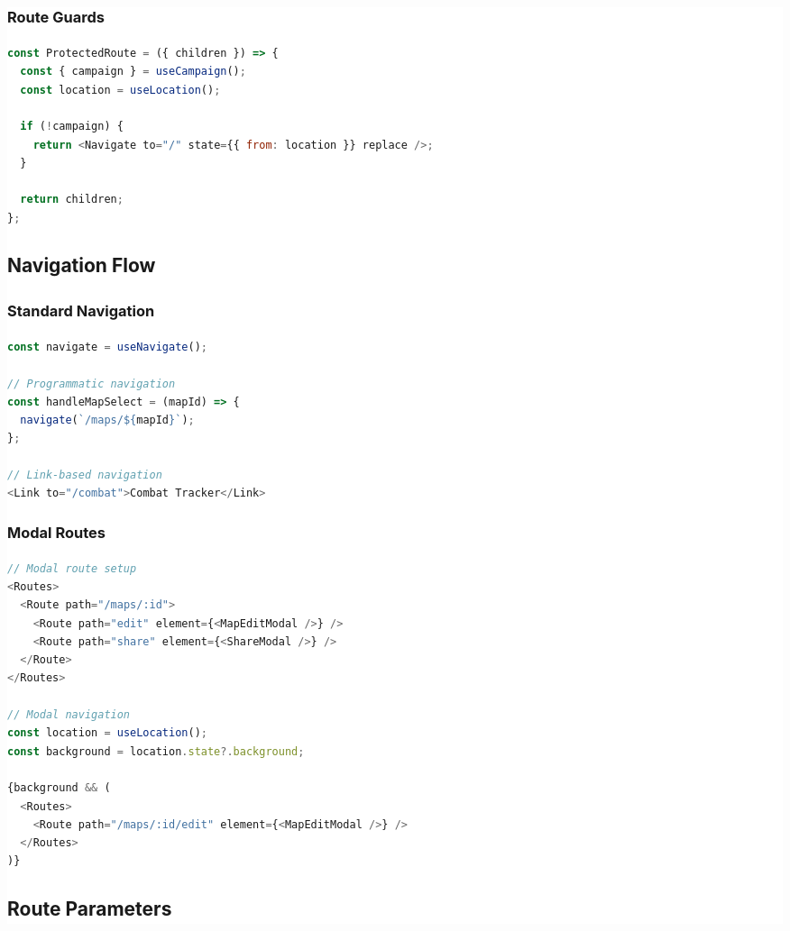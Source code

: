 ### Route Guards
```javascript
const ProtectedRoute = ({ children }) => {
  const { campaign } = useCampaign();
  const location = useLocation();

  if (!campaign) {
    return <Navigate to="/" state={{ from: location }} replace />;
  }

  return children;
};
```

## Navigation Flow

### Standard Navigation
```javascript
const navigate = useNavigate();

// Programmatic navigation
const handleMapSelect = (mapId) => {
  navigate(`/maps/${mapId}`);
};

// Link-based navigation
<Link to="/combat">Combat Tracker</Link>
```

### Modal Routes
```javascript
// Modal route setup
<Routes>
  <Route path="/maps/:id">
    <Route path="edit" element={<MapEditModal />} />
    <Route path="share" element={<ShareModal />} />
  </Route>
</Routes>

// Modal navigation
const location = useLocation();
const background = location.state?.background;

{background && (
  <Routes>
    <Route path="/maps/:id/edit" element={<MapEditModal />} />
  </Routes>
)}
```

## Route Parameters
